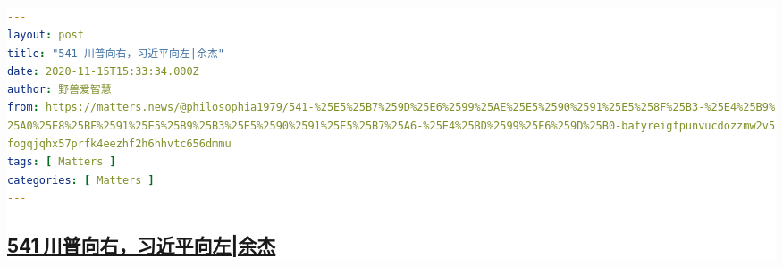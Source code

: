```yaml
---
layout: post
title: "541 川普向右，习近平向左|余杰"
date: 2020-11-15T15:33:34.000Z
author: 野兽爱智慧
from: https://matters.news/@philosophia1979/541-%25E5%25B7%259D%25E6%2599%25AE%25E5%2590%2591%25E5%258F%25B3-%25E4%25B9%25A0%25E8%25BF%2591%25E5%25B9%25B3%25E5%2590%2591%25E5%25B7%25A6-%25E4%25BD%2599%25E6%259D%25B0-bafyreigfpunvucdozzmw2v5fogqjqhx57prfk4eezhf2h6hhvtc656dmmu
tags: [ Matters ]
categories: [ Matters ]
---
```


[541 川普向右，习近平向左|余杰](https://matters.news/@philosophia1979/541-%25E5%25B7%259D%25E6%2599%25AE%25E5%2590%2591%25E5%258F%25B3-%25E4%25B9%25A0%25E8%25BF%2591%25E5%25B9%25B3%25E5%2590%2591%25E5%25B7%25A6-%25E4%25BD%2599%25E6%259D%25B0-bafyreigfpunvucdozzmw2v5fogqjqhx57prfk4eezhf2h6hhvtc656dmmu)
------

<div>